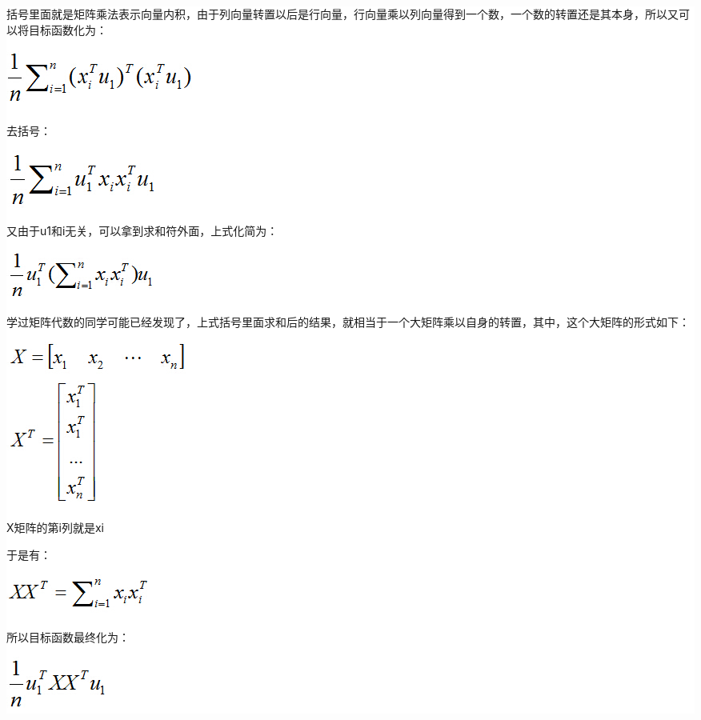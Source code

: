 括号里面就是矩阵乘法表示向量内积，由于列向量转置以后是行向量，行向量乘以列向量得到一个数，一个数的转置还是其本身，所以又可以将目标函数化为：

![](resources/1AA2D38B130E8EB6B4FCA11E6FD536FC.jpg)

去括号：

![](resources/4145690EACEA8CA4F1B5760EE0B77D09.jpg)

又由于u1和i无关，可以拿到求和符外面，上式化简为：

![](resources/52AEA613A2327DCFC85873E5106194A1.jpg)

学过矩阵代数的同学可能已经发现了，上式括号里面求和后的结果，就相当于一个大矩阵乘以自身的转置，其中，这个大矩阵的形式如下：

![](resources/6876282D3A28997E054FBECBB8C251EF.jpg)

X矩阵的第i列就是xi

于是有：

![](resources/463BD2513E78D91E4336BD3E977CC681.jpg)

所以目标函数最终化为：

![](resources/73A584A79F6B881C96F7D6EBE1488B54.jpg)
